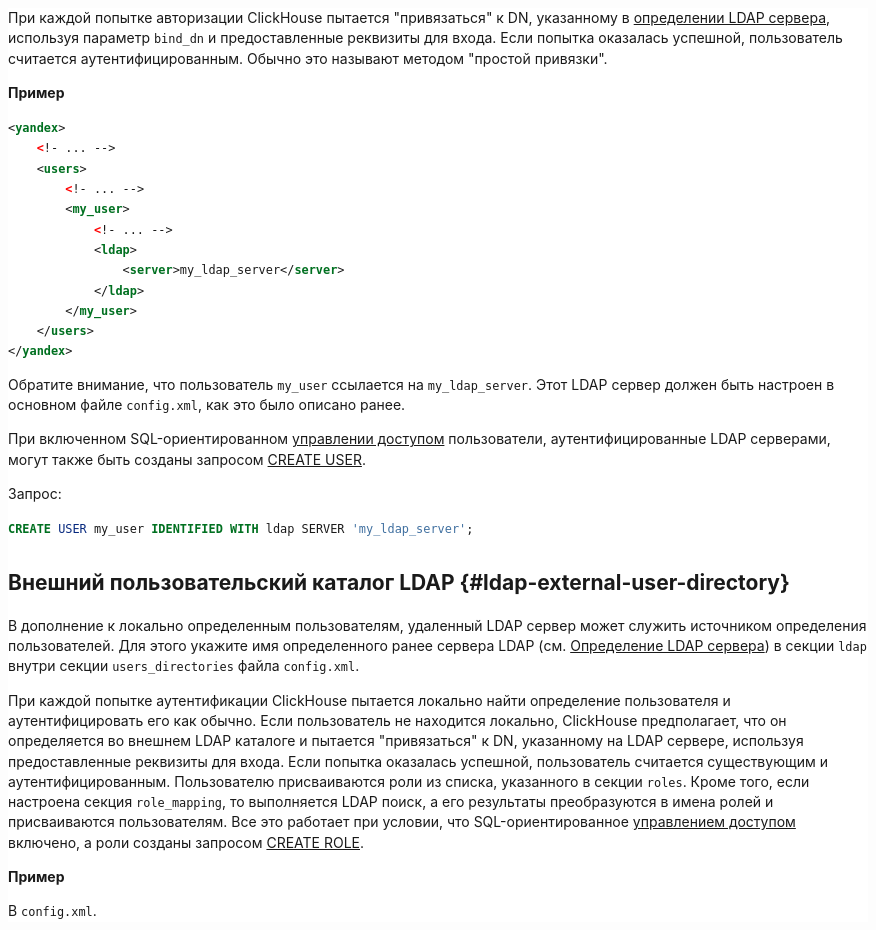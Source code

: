 При каждой попытке авторизации ClickHouse пытается "привязаться" к DN, указанному в [определении LDAP сервера](#ldap-server-definition), используя параметр `bind_dn` и предоставленные реквизиты для входа. Если попытка оказалась успешной, пользователь считается аутентифицированным. Обычно это называют методом "простой привязки".

**Пример**

```xml
<yandex>
    <!- ... -->
    <users>
        <!- ... -->
        <my_user>
            <!- ... -->
            <ldap>
                <server>my_ldap_server</server>
            </ldap>
        </my_user>
    </users>
</yandex>
```

Обратите внимание, что пользователь `my_user` ссылается на `my_ldap_server`. Этот LDAP сервер должен быть настроен в основном файле `config.xml`, как это было описано ранее.

При включенном SQL-ориентированном [управлении доступом](../access-rights.md#access-control) пользователи, аутентифицированные LDAP серверами, могут также быть созданы запросом [CREATE USER](../../sql-reference/statements/create/user.md#create-user-statement).

Запрос:

```sql
CREATE USER my_user IDENTIFIED WITH ldap SERVER 'my_ldap_server';
```

## Внешний пользовательский каталог LDAP {#ldap-external-user-directory}

В дополнение к локально определенным пользователям, удаленный LDAP сервер может служить источником определения пользователей. Для этого укажите имя определенного ранее сервера LDAP (см. [Определение LDAP сервера](#ldap-server-definition)) в секции `ldap` внутри секции `users_directories` файла `config.xml`.

При каждой попытке аутентификации ClickHouse пытается локально найти определение пользователя и аутентифицировать его как обычно. Если пользователь не находится локально, ClickHouse предполагает, что он определяется во внешнем LDAP каталоге и пытается "привязаться" к DN, указанному на LDAP сервере, используя предоставленные реквизиты для входа. Если попытка оказалась успешной, пользователь считается существующим и  аутентифицированным. Пользователю присваиваются роли из списка, указанного в секции `roles`. Кроме того, если настроена секция `role_mapping`, то выполняется LDAP поиск, а его результаты преобразуются в имена ролей и присваиваются пользователям. Все это работает при условии, что SQL-ориентированное [управлением доступом](../access-rights.md#access-control) включено, а роли созданы запросом [CREATE ROLE](../../sql-reference/statements/create/role.md#create-role-statement).

**Пример**

В `config.xml`.
